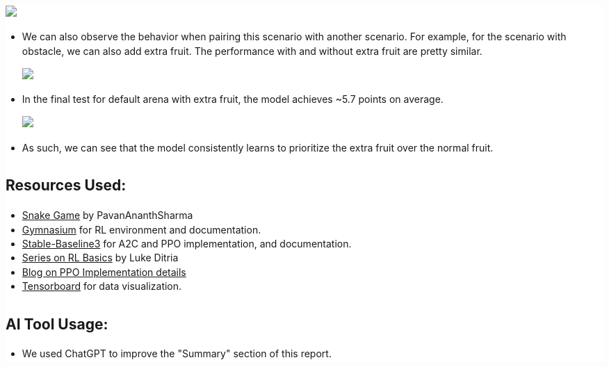   <img src="https://imgur.com/9qvhNLe.png" height="300">

- We can also observe the behavior when pairing this scenario with another scenario. For example, for the scenario 
  with obstacle, we can also add extra fruit. The performance with and without extra fruit are pretty similar.

  <img src="https://imgur.com/PtnJ4Bo.png" height="300">

- In the final test for default arena with extra fruit, the model achieves ~5.7 points on average.

  <img src="https://imgur.com/QNA5pVy.gif" height="300">

- As such, we can see that the model consistently learns to prioritize the extra fruit over the normal fruit.

## Resources Used:
- [Snake Game](https://github.com/PavanAnanthSharma/Snake-Game-using-Python) by PavanAnanthSharma
- [Gymnasium](https://gymnasium.farama.org/) for RL environment and documentation.
- [Stable-Baseline3](https://stable-baselines3.readthedocs.io/) for A2C and PPO implementation, and documentation.
- [Series on RL Basics](https://www.youtube.com/watch?v=BBAvXxIInMc&list=PLN8j_qfCJpNg5-6LcqGn_LZMyB99GoYba&index=1 "https://www.youtube.com/watch?v=BBAvXxIInMc&list=PLN8j_qfCJpNg5-6LcqGn_LZMyB99GoYba") by Luke Ditria
- [Blog on PPO Implementation details](https://iclr-blog-track.github.io/2022/03/25/ppo-implementation-details/)
- [Tensorboard](https://www.tensorflow.org/tensorboard) for data visualization. 

## AI Tool Usage:
- We used ChatGPT to improve the "Summary" section of this report.

